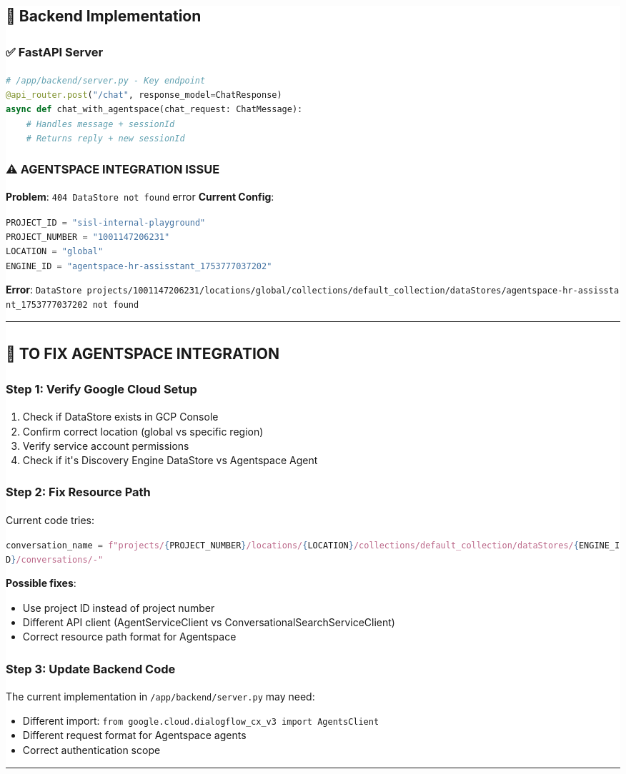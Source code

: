 
## 🚀 **Backend Implementation**

### **✅ FastAPI Server** 
```python
# /app/backend/server.py - Key endpoint
@api_router.post("/chat", response_model=ChatResponse)
async def chat_with_agentspace(chat_request: ChatMessage):
    # Handles message + sessionId
    # Returns reply + new sessionId
```

### **⚠️ AGENTSPACE INTEGRATION ISSUE**
**Problem**: `404 DataStore not found` error
**Current Config**:
```python
PROJECT_ID = "sisl-internal-playground"
PROJECT_NUMBER = "1001147206231" 
LOCATION = "global"
ENGINE_ID = "agentspace-hr-assisstant_1753777037202"
```

**Error**: `DataStore projects/1001147206231/locations/global/collections/default_collection/dataStores/agentspace-hr-assisstant_1753777037202 not found`

---

## 🔧 **TO FIX AGENTSPACE INTEGRATION**

### **Step 1: Verify Google Cloud Setup**
1. Check if DataStore exists in GCP Console
2. Confirm correct location (global vs specific region)
3. Verify service account permissions
4. Check if it's Discovery Engine DataStore vs Agentspace Agent

### **Step 2: Fix Resource Path**
Current code tries:
```python
conversation_name = f"projects/{PROJECT_NUMBER}/locations/{LOCATION}/collections/default_collection/dataStores/{ENGINE_ID}/conversations/-"
```

**Possible fixes**:
- Use project ID instead of project number
- Different API client (AgentServiceClient vs ConversationalSearchServiceClient)
- Correct resource path format for Agentspace

### **Step 3: Update Backend Code**
The current implementation in `/app/backend/server.py` may need:
- Different import: `from google.cloud.dialogflow_cx_v3 import AgentsClient`
- Different request format for Agentspace agents
- Correct authentication scope

---